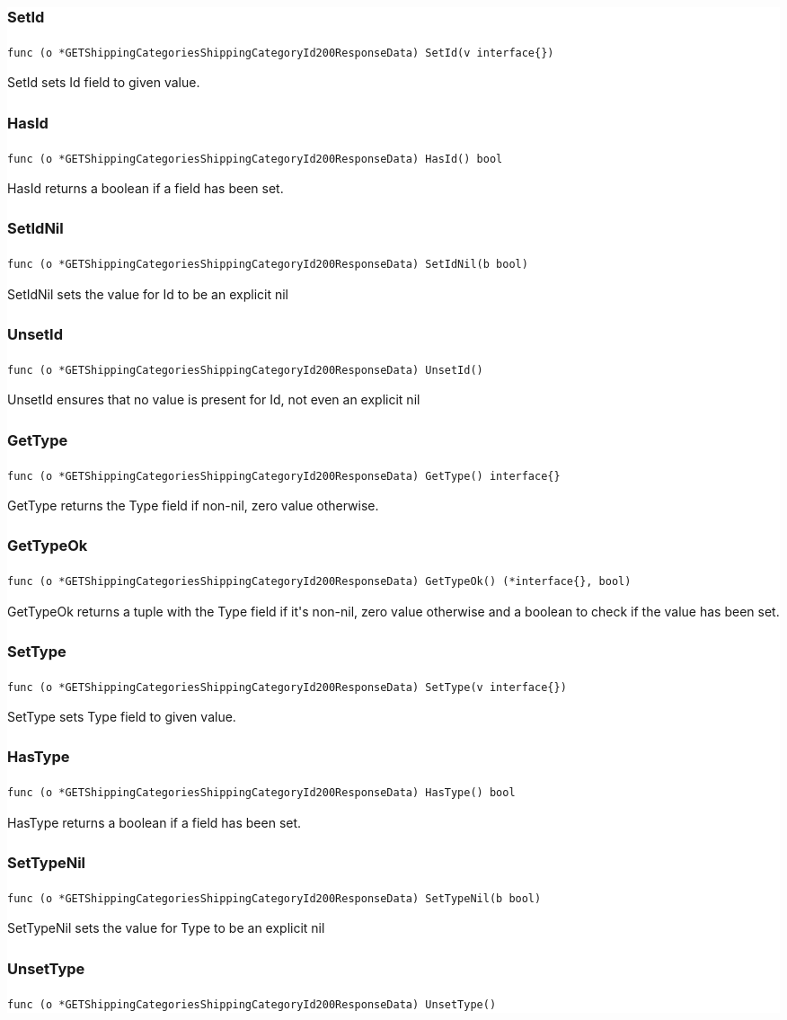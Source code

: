 ### SetId

`func (o *GETShippingCategoriesShippingCategoryId200ResponseData) SetId(v interface{})`

SetId sets Id field to given value.

### HasId

`func (o *GETShippingCategoriesShippingCategoryId200ResponseData) HasId() bool`

HasId returns a boolean if a field has been set.

### SetIdNil

`func (o *GETShippingCategoriesShippingCategoryId200ResponseData) SetIdNil(b bool)`

 SetIdNil sets the value for Id to be an explicit nil

### UnsetId
`func (o *GETShippingCategoriesShippingCategoryId200ResponseData) UnsetId()`

UnsetId ensures that no value is present for Id, not even an explicit nil
### GetType

`func (o *GETShippingCategoriesShippingCategoryId200ResponseData) GetType() interface{}`

GetType returns the Type field if non-nil, zero value otherwise.

### GetTypeOk

`func (o *GETShippingCategoriesShippingCategoryId200ResponseData) GetTypeOk() (*interface{}, bool)`

GetTypeOk returns a tuple with the Type field if it's non-nil, zero value otherwise
and a boolean to check if the value has been set.

### SetType

`func (o *GETShippingCategoriesShippingCategoryId200ResponseData) SetType(v interface{})`

SetType sets Type field to given value.

### HasType

`func (o *GETShippingCategoriesShippingCategoryId200ResponseData) HasType() bool`

HasType returns a boolean if a field has been set.

### SetTypeNil

`func (o *GETShippingCategoriesShippingCategoryId200ResponseData) SetTypeNil(b bool)`

 SetTypeNil sets the value for Type to be an explicit nil

### UnsetType
`func (o *GETShippingCategoriesShippingCategoryId200ResponseData) UnsetType()`
